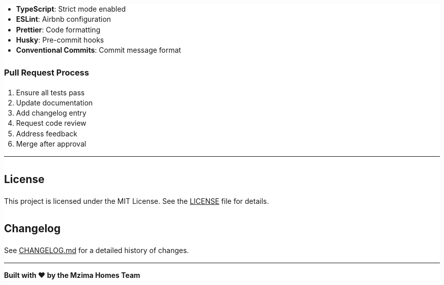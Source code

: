 - **TypeScript**: Strict mode enabled
- **ESLint**: Airbnb configuration
- **Prettier**: Code formatting
- **Husky**: Pre-commit hooks
- **Conventional Commits**: Commit message format

### Pull Request Process

1. Ensure all tests pass
2. Update documentation
3. Add changelog entry
4. Request code review
5. Address feedback
6. Merge after approval

---

## License

This project is licensed under the MIT License. See the [LICENSE](LICENSE) file for details.

## Changelog

See [CHANGELOG.md](CHANGELOG.md) for a detailed history of changes.

---

**Built with ❤️ by the Mzima Homes Team**
